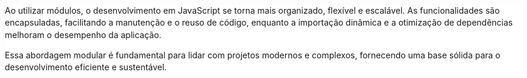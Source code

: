 Ao utilizar módulos, o desenvolvimento em JavaScript se torna mais organizado, flexível e escalável. As funcionalidades são encapsuladas, facilitando a manutenção e o reuso de código, enquanto a importação dinâmica e a otimização de dependências melhoram o desempenho da aplicação.

Essa abordagem modular é fundamental para lidar com projetos modernos e complexos, fornecendo uma base sólida para o desenvolvimento eficiente e sustentável.